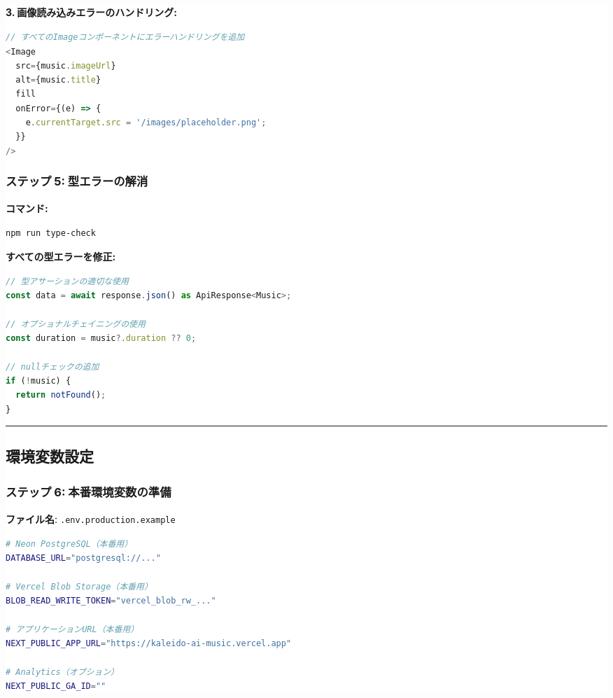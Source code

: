 **3. 画像読み込みエラーのハンドリング:**

```typescript
// すべてのImageコンポーネントにエラーハンドリングを追加
<Image
  src={music.imageUrl}
  alt={music.title}
  fill
  onError={(e) => {
    e.currentTarget.src = '/images/placeholder.png';
  }}
/>
```

### ステップ 5: 型エラーの解消

**コマンド:**
```bash
npm run type-check
```

**すべての型エラーを修正:**

```typescript
// 型アサーションの適切な使用
const data = await response.json() as ApiResponse<Music>;

// オプショナルチェイニングの使用
const duration = music?.duration ?? 0;

// nullチェックの追加
if (!music) {
  return notFound();
}
```

---

## 環境変数設定

### ステップ 6: 本番環境変数の準備

**ファイル名**: `.env.production.example`

```bash
# Neon PostgreSQL（本番用）
DATABASE_URL="postgresql://..."

# Vercel Blob Storage（本番用）
BLOB_READ_WRITE_TOKEN="vercel_blob_rw_..."

# アプリケーションURL（本番用）
NEXT_PUBLIC_APP_URL="https://kaleido-ai-music.vercel.app"

# Analytics（オプション）
NEXT_PUBLIC_GA_ID=""
```

